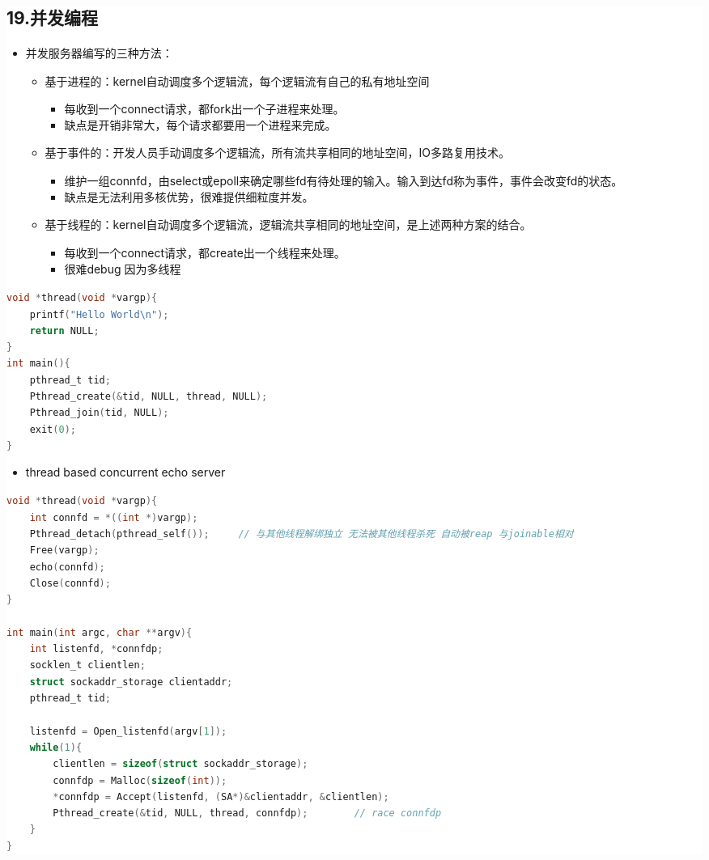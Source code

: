 ## 19.并发编程

- 并发服务器编写的三种方法：

  - 基于进程的：kernel自动调度多个逻辑流，每个逻辑流有自己的私有地址空间
    - 每收到一个connect请求，都fork出一个子进程来处理。
    - 缺点是开销非常大，每个请求都要用一个进程来完成。
  - 基于事件的：开发人员手动调度多个逻辑流，所有流共享相同的地址空间，IO多路复用技术。
    - 维护一组connfd，由select或epoll来确定哪些fd有待处理的输入。输入到达fd称为事件，事件会改变fd的状态。
    - 缺点是无法利用多核优势，很难提供细粒度并发。

  - 基于线程的：kernel自动调度多个逻辑流，逻辑流共享相同的地址空间，是上述两种方案的结合。
    - 每收到一个connect请求，都create出一个线程来处理。
    - 很难debug 因为多线程

~~~C
void *thread(void *vargp){
    printf("Hello World\n");
    return NULL;
}
int main(){
    pthread_t tid;
    Pthread_create(&tid, NULL, thread, NULL);
    Pthread_join(tid, NULL);
    exit(0);
}
~~~

- thread based concurrent echo server 

~~~C
void *thread(void *vargp){
    int connfd = *((int *)vargp);
    Pthread_detach(pthread_self());		// 与其他线程解绑独立 无法被其他线程杀死 自动被reap 与joinable相对
    Free(vargp);
    echo(connfd);
    Close(connfd);
}

int main(int argc, char **argv){
    int listenfd, *connfdp;
    socklen_t clientlen;
    struct sockaddr_storage clientaddr;
    pthread_t tid;
    
    listenfd = Open_listenfd(argv[1]);
    while(1){
        clientlen = sizeof(struct sockaddr_storage);
        connfdp = Malloc(sizeof(int));
        *connfdp = Accept(listenfd, (SA*)&clientaddr, &clientlen);
        Pthread_create(&tid, NULL, thread, connfdp);		// race connfdp
    }
}
~~~
